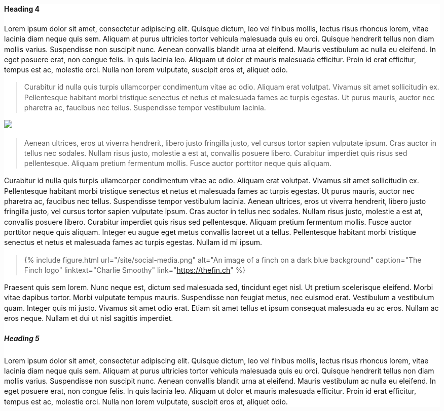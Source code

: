 #### Heading 4

Lorem ipsum dolor sit amet, consectetur adipiscing elit. Quisque dictum, leo vel finibus mollis, lectus risus rhoncus lorem, vitae lacinia diam neque quis sem. Aliquam at purus ultricies tortor vehicula malesuada quis eu orci. Quisque hendrerit tellus non diam mollis varius. Suspendisse non suscipit nunc. Aenean convallis blandit urna at eleifend. Mauris vestibulum ac nulla eu eleifend. In eget posuere erat, non congue felis. In quis lacinia leo. Aliquam ut dolor et mauris malesuada efficitur. Proin id erat efficitur, tempus est ac, molestie orci. Nulla non lorem vulputate, suscipit eros et, aliquet odio.

> Curabitur id nulla quis turpis ullamcorper condimentum vitae ac odio. Aliquam erat volutpat. Vivamus sit amet sollicitudin ex. Pellentesque habitant morbi tristique senectus et netus et malesuada fames ac turpis egestas. Ut purus mauris, auctor nec pharetra ac, faucibus nec tellus. Suspendisse tempor vestibulum lacinia.

![](/assets/images/site/social-media.png)

> Aenean ultrices, eros ut viverra hendrerit, libero justo fringilla justo, vel cursus tortor sapien vulputate ipsum. Cras auctor in tellus nec sodales. Nullam risus justo, molestie a est at, convallis posuere libero. Curabitur imperdiet quis risus sed pellentesque. Aliquam pretium fermentum mollis. Fusce auctor porttitor neque quis aliquam. 

Curabitur id nulla quis turpis ullamcorper condimentum vitae ac odio. Aliquam erat volutpat. Vivamus sit amet sollicitudin ex. Pellentesque habitant morbi tristique senectus et netus et malesuada fames ac turpis egestas. Ut purus mauris, auctor nec pharetra ac, faucibus nec tellus. Suspendisse tempor vestibulum lacinia. Aenean ultrices, eros ut viverra hendrerit, libero justo fringilla justo, vel cursus tortor sapien vulputate ipsum. Cras auctor in tellus nec sodales. Nullam risus justo, molestie a est at, convallis posuere libero. Curabitur imperdiet quis risus sed pellentesque. Aliquam pretium fermentum mollis. Fusce auctor porttitor neque quis aliquam. Integer eu augue eget metus convallis laoreet ut a tellus. Pellentesque habitant morbi tristique senectus et netus et malesuada fames ac turpis egestas. Nullam id mi ipsum.

<blockquote>

{% include figure.html 
    url="/site/social-media.png"
    alt="An image of a finch on a dark blue background" 
    caption="The Finch logo" 
    linktext="Charlie Smoothy" 
    link="https://thefin.ch" %}

</blockquote>

Praesent quis sem lorem. Nunc neque est, dictum sed malesuada sed, tincidunt eget nisl. Ut pretium scelerisque eleifend. Morbi vitae dapibus tortor. Morbi vulputate tempus mauris. Suspendisse non feugiat metus, nec euismod erat. Vestibulum a vestibulum quam. Integer quis mi justo. Vivamus sit amet odio erat. Etiam sit amet tellus et ipsum consequat malesuada eu ac eros. Nullam ac eros neque. Nullam et dui ut nisl sagittis imperdiet.

##### Heading 5

Lorem ipsum dolor sit amet, consectetur adipiscing elit. Quisque dictum, leo vel finibus mollis, lectus risus rhoncus lorem, vitae lacinia diam neque quis sem. Aliquam at purus ultricies tortor vehicula malesuada quis eu orci. Quisque hendrerit tellus non diam mollis varius. Suspendisse non suscipit nunc. Aenean convallis blandit urna at eleifend. Mauris vestibulum ac nulla eu eleifend. In eget posuere erat, non congue felis. In quis lacinia leo. Aliquam ut dolor et mauris malesuada efficitur. Proin id erat efficitur, tempus est ac, molestie orci. Nulla non lorem vulputate, suscipit eros et, aliquet odio.
